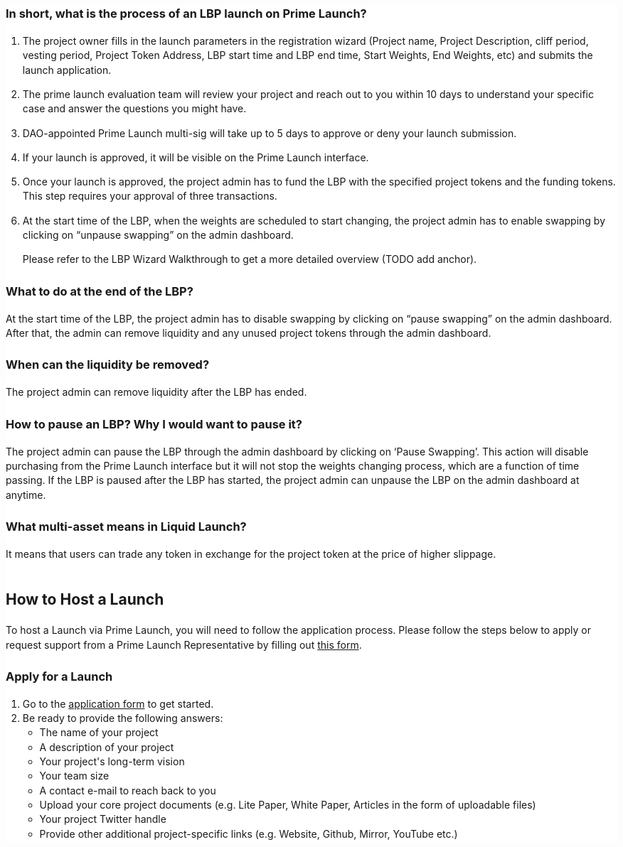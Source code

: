 ### In short, w**hat is the process of an LBP launch on Prime Launch?**

1. The project owner fills in the launch parameters in the registration wizard (Project name, Project Description, cliff period, vesting period, Project Token Address, LBP start time and LBP end time, Start Weights, End Weights, etc) and submits the launch application.
2. The prime launch evaluation team will review your project and reach out to you within 10 days to understand your specific case and answer the questions you might have.
3. DAO-appointed Prime Launch multi-sig will take up to 5 days to approve or deny your launch submission.
4. If your launch is approved, it will be visible on the Prime Launch interface.
5. Once your launch is approved, the project admin has to fund the LBP with the specified project tokens and the funding tokens. This step requires your approval of three transactions.
6. At the start time of the LBP, when the weights are scheduled to start changing, the project admin has to enable swapping by clicking on “unpause swapping” on the admin dashboard.
    
    Please refer to the LBP Wizard Walkthrough to get a more detailed overview (TODO add anchor).
    

### **What to do at the end of the LBP?**

At the start time of the LBP, the project admin has to disable swapping by clicking on “pause swapping” on the admin dashboard. After that, the admin can remove liquidity and any unused project tokens through the admin dashboard.

### **When can the liquidity be removed?**

The project admin can remove liquidity after the LBP has ended.

### **How to pause an LBP? Why I would want to pause it?**

The project admin can pause the LBP through the admin dashboard by clicking on ‘Pause Swapping’. This action will disable purchasing from the Prime Launch interface but it will not stop the weights changing process, which are a function of time passing. If the LBP is paused after the LBP has started, the project admin can unpause the LBP on the admin dashboard at anytime.

### What multi-asset means in Liquid Launch?

It means that users can trade any token in exchange for the project token at the price of higher slippage.

# 

## How to Host a Launch

To host a Launch via Prime Launch, you will need to follow the application process. Please follow the steps below to apply or request support from a Prime Launch Representative by filling out [this form](https://primedao.typeform.com/to/xwkxA9XP).

### Apply for a Launch

1. Go to the [application form](https://primedao.typeform.com/to/xwkxA9XP) to get started.
2. Be ready to provide the following answers:
    - The name of your project
    - A description of your project
    - Your project's long-term vision
    - Your team size
    - A contact e-mail to reach back to you
    - Upload your core project documents (e.g. Lite Paper, White Paper, Articles in the form of uploadable files)
    - Your project Twitter handle
    - Provide other additional project-specific links (e.g. Website, Github, Mirror, YouTube etc.)